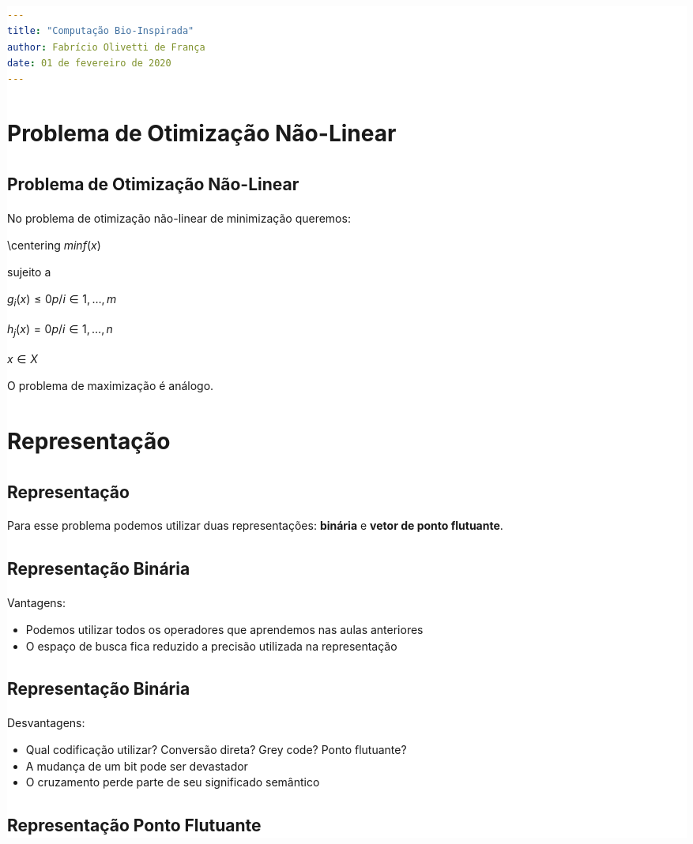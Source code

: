 ```yaml
---
title: "Computação Bio-Inspirada"
author: Fabrício Olivetti de França
date: 01 de fevereiro de 2020
---
```


# Problema de Otimização Não-Linear

## Problema de Otimização Não-Linear

No problema de otimização não-linear de minimização queremos:

\centering
$min f(x)$

sujeito a

$g_i(x) \leq 0 p/ i \in {1, \ldots, m}$

$h_j(x) = 0 p/ i \in {1, \ldots, n}$

$x \in X$

O problema de maximização é análogo.

# Representação

## Representação

Para esse problema podemos utilizar duas representações: **binária** e **vetor de ponto flutuante**.

## Representação Binária

Vantagens:

- Podemos utilizar todos os operadores que aprendemos nas aulas anteriores
- O espaço de busca fica reduzido a precisão utilizada na representação

## Representação Binária

Desvantagens:

- Qual codificação utilizar? Conversão direta? Grey code? Ponto flutuante?
- A mudança de um bit pode ser devastador
- O cruzamento perde parte de seu significado semântico

## Representação Ponto Flutuante
